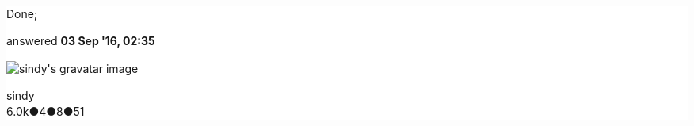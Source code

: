 Done;</code></pre></div><div class="answer-controls post-controls"></div><div class="post-update-info-container"><div class="post-update-info post-update-info-user"><p>answered <strong>03 Sep '16, 02:35</strong></p><img src="https://secure.gravatar.com/avatar/00fc6e2633725bd871ff636f0175eabc?s=32&amp;d=identicon&amp;r=g" class="gravatar" width="32" height="32" alt="sindy&#39;s gravatar image" /><p><span>sindy</span><br />
<span class="score" title="6049 reputation points"><span>6.0k</span></span><span title="4 badges"><span class="badge1">●</span><span class="badgecount">4</span></span><span title="8 badges"><span class="silver">●</span><span class="badgecount">8</span></span><span title="51 badges"><span class="bronze">●</span><span class="badgecount">51</span></span><br />